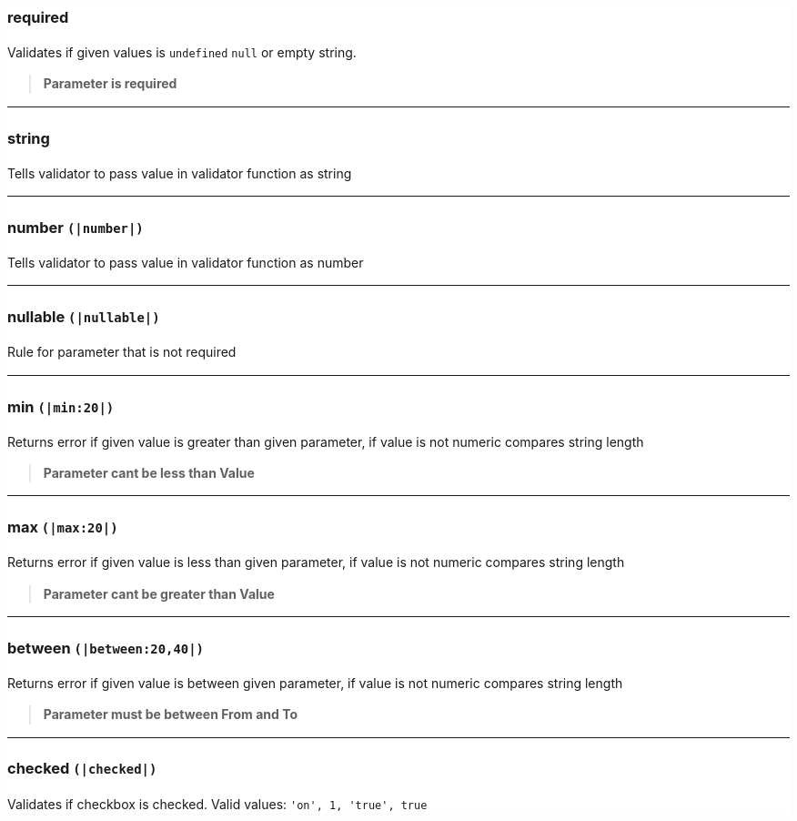 ### required

Validates if given values is `undefined` `null` or empty string.

> **Parameter is required**

---

### string

Tells validator to pass value in validator function as string

---

### number `(|number|)`

Tells validator to pass value in validator function as number

---

### nullable `(|nullable|)`

Rule for parameter that is not required

---

### min `(|min:20|)`

Returns error if given value is greater than given parameter, if value is not numeric compares string length

> **Parameter cant be less than Value**

---

### max `(|max:20|)`

Returns error if given value is less than given parameter, if value is not numeric compares string length

> **Parameter cant be greater than Value**

---

### between `(|between:20,40|)`

Returns error if given value is between given parameter, if value is not numeric compares string length

> **Parameter must be between From and To**

---

### checked `(|checked|)`

Validates if checkbox is checked. Valid values: `'on', 1, 'true', true`
